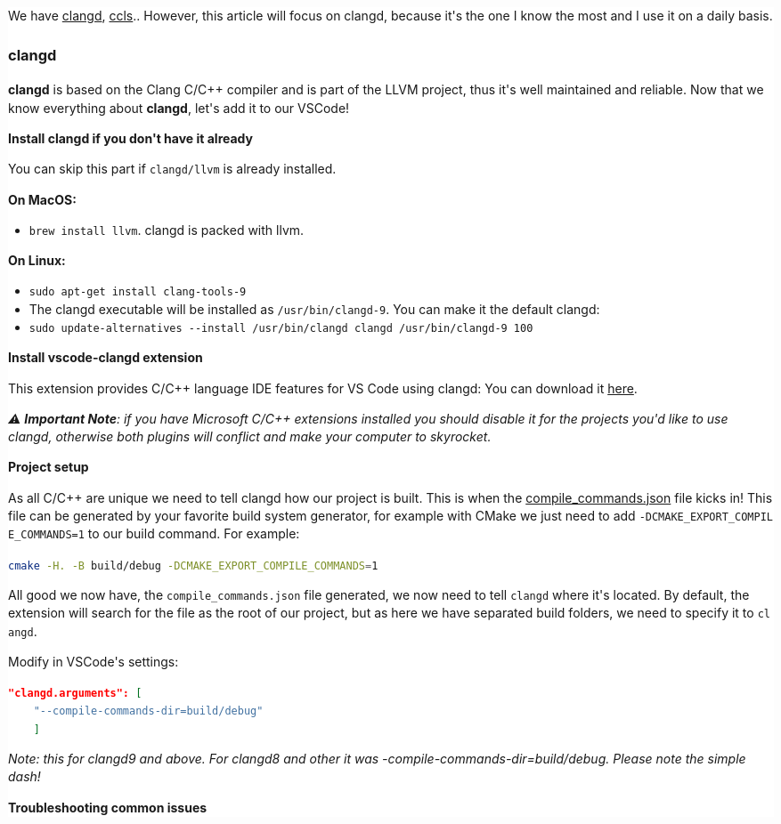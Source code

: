 We have [clangd](https://clangd.llvm.org/), [ccls](https://github.com/MaskRay/ccls).. However, this article will focus on clangd, because it's the one I know the most and I use it on a daily basis.

### clangd

**clangd** is based on the Clang C/C++ compiler and is part of the LLVM project, thus it's well maintained and reliable. Now that we know everything about **clangd**, let's add it to our VSCode!

**Install clangd if you don't have it already**

You can skip this part if `clangd/llvm` is already installed.

**On MacOS:**

- `brew install llvm`. clangd is packed with llvm.

**On Linux:**

- `sudo apt-get install clang-tools-9`
- The clangd executable will be installed as `/usr/bin/clangd-9`. You can make it the default clangd:
- `sudo update-alternatives --install /usr/bin/clangd clangd /usr/bin/clangd-9 100`

**Install vscode-clangd extension**

This extension provides C/C++ language IDE features for VS Code using clangd: You can download it [here](https://marketplace.visualstudio.com/items?itemName=llvm-vs-code-extensions.vscode-clangd).

*⚠️ **Important Note**: if you have Microsoft C/C++ extensions installed you should disable it for the projects you'd like to use clangd, otherwise both plugins will conflict and make your computer to skyrocket.*

**Project setup**

As all C/C++ are unique we need to tell clangd how our project is built. This is when the [compile_commands.json](https://sarcasm.github.io/notes/dev/compilation-database.html) file kicks in! This file can be generated by your favorite build system generator, for example with CMake we just need to add `-DCMAKE_EXPORT_COMPILE_COMMANDS=1` to our build command. For example:

```bash
cmake -H. -B build/debug -DCMAKE_EXPORT_COMPILE_COMMANDS=1
```

All good we now have, the `compile_commands.json` file generated, we now need to tell `clangd` where it's located. By default, the extension will search for the file as the root of our project, but as here we have separated build folders, we need to specify it to `clangd`.

Modify in VSCode's settings:

```json
"clangd.arguments": [
    "--compile-commands-dir=build/debug"
    ]
```

*Note: this for clangd9 and above. For clangd8 and other it was -compile-commands-dir=build/debug. Please note the simple dash!*

**Troubleshooting common issues**
